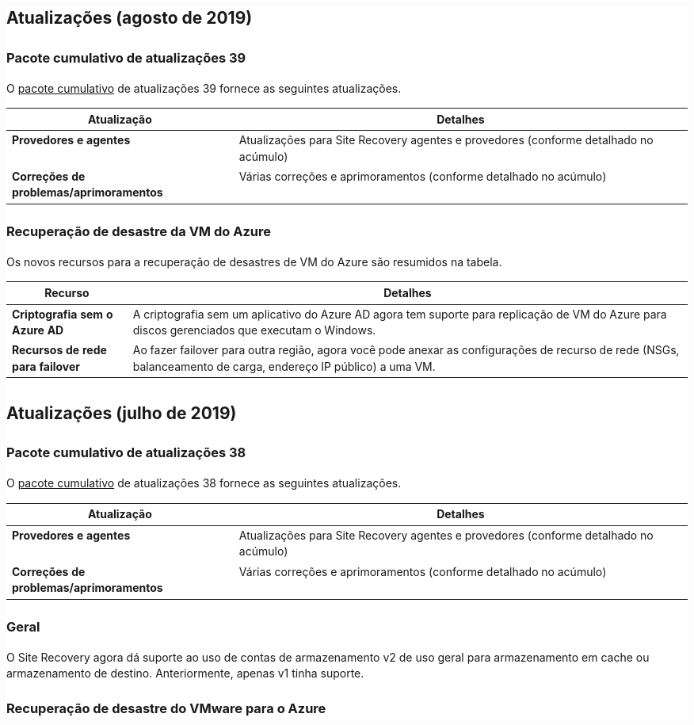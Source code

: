 ## <a name="updates-august-2019"></a>Atualizações (agosto de 2019)

### <a name="update-rollup-39"></a>Pacote cumulativo de atualizações 39

O [pacote cumulativo](https://support.microsoft.com/help/4517283/update-rollup-39-for-azure-site-recovery) de atualizações 39 fornece as seguintes atualizações.

**Atualização** | **Detalhes**
--- | ---
**Provedores e agentes** | Atualizações para Site Recovery agentes e provedores (conforme detalhado no acúmulo)
**Correções de problemas/aprimoramentos** | Várias correções e aprimoramentos (conforme detalhado no acúmulo)


### <a name="azure-vm-disaster-recovery"></a>Recuperação de desastre da VM do Azure

Os novos recursos para a recuperação de desastres de VM do Azure são resumidos na tabela.

**Recurso** | **Detalhes**
--- | ---
**Criptografia sem o Azure AD** | A criptografia sem um aplicativo do Azure AD agora tem suporte para replicação de VM do Azure para discos gerenciados que executam o Windows.
**Recursos de rede para failover** | Ao fazer failover para outra região, agora você pode anexar as configurações de recurso de rede (NSGs, balanceamento de carga, endereço IP público) a uma VM. 

## <a name="updates-july-2019"></a>Atualizações (julho de 2019)

### <a name="update-rollup-38"></a>Pacote cumulativo de atualizações 38

O [pacote cumulativo](https://support.microsoft.com/help/4513507/) de atualizações 38 fornece as seguintes atualizações.

**Atualização** | **Detalhes**
--- | ---
**Provedores e agentes** | Atualizações para Site Recovery agentes e provedores (conforme detalhado no acúmulo)
**Correções de problemas/aprimoramentos** | Várias correções e aprimoramentos (conforme detalhado no acúmulo)


### <a name="general"></a>Geral

O Site Recovery agora dá suporte ao uso de contas de armazenamento v2 de uso geral para armazenamento em cache ou armazenamento de destino. Anteriormente, apenas v1 tinha suporte.

### <a name="vmware-to-azure-disaster-recovery"></a>Recuperação de desastre do VMware para o Azure
